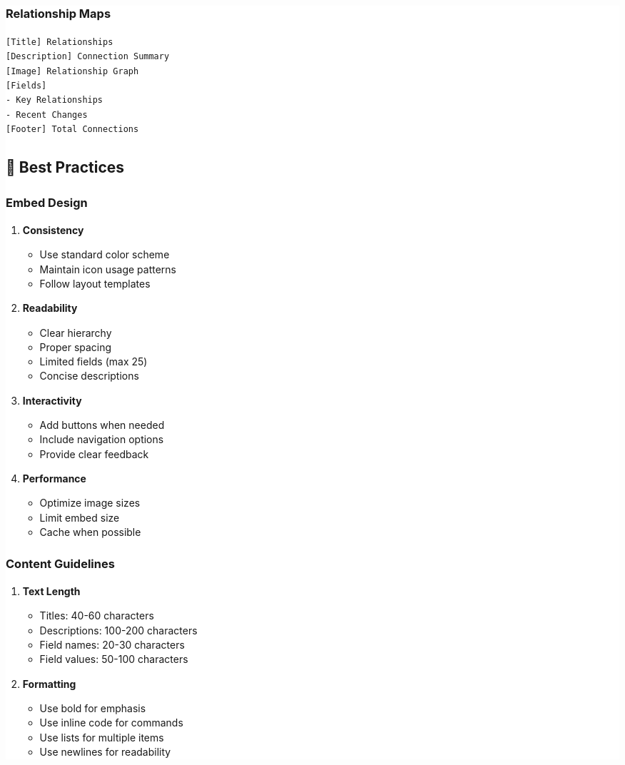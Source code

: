 ### Relationship Maps

```
[Title] Relationships
[Description] Connection Summary
[Image] Relationship Graph
[Fields]
- Key Relationships
- Recent Changes
[Footer] Total Connections
```

## 🎯 Best Practices

### Embed Design

1. **Consistency**

   - Use standard color scheme
   - Maintain icon usage patterns
   - Follow layout templates

2. **Readability**

   - Clear hierarchy
   - Proper spacing
   - Limited fields (max 25)
   - Concise descriptions

3. **Interactivity**

   - Add buttons when needed
   - Include navigation options
   - Provide clear feedback

4. **Performance**
   - Optimize image sizes
   - Limit embed size
   - Cache when possible

### Content Guidelines

1. **Text Length**

   - Titles: 40-60 characters
   - Descriptions: 100-200 characters
   - Field names: 20-30 characters
   - Field values: 50-100 characters

2. **Formatting**

   - Use bold for emphasis
   - Use inline code for commands
   - Use lists for multiple items
   - Use newlines for readability
